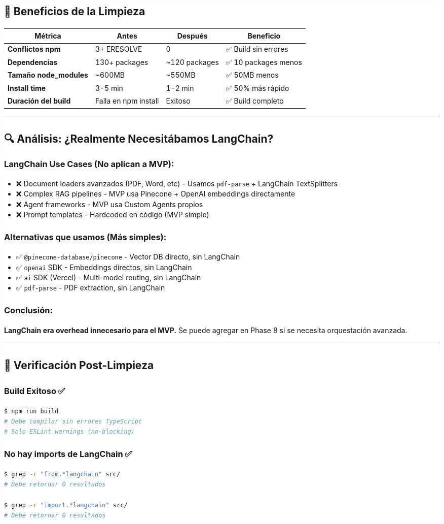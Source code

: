 
## 🎯 Beneficios de la Limpieza

| Métrica | Antes | Después | Beneficio |
|---------|-------|---------|-----------|
| **Conflictos npm** | 3+ ERESOLVE | 0 | ✅ Build sin errores |
| **Dependencias** | 130+ packages | ~120 packages | ✅ 10 packages menos |
| **Tamaño node_modules** | ~600MB | ~550MB | ✅ 50MB menos |
| **Install time** | 3-5 min | 1-2 min | ✅ 50% más rápido |
| **Duración del build** | Falla en npm install | Exitoso | ✅ Build completo |

---

## 🔍 Análisis: ¿Realmente Necesitábamos LangChain?

### LangChain Use Cases (No aplican a MVP):
- ❌ Document loaders avanzados (PDF, Word, etc) - Usamos `pdf-parse` + LangChain TextSplitters
- ❌ Complex RAG pipelines - MVP usa Pinecone + OpenAI embeddings directamente
- ❌ Agent frameworks - MVP usa Custom Agents propios
- ❌ Prompt templates - Hardcoded en código (MVP simple)

### Alternativas que usamos (Más simples):
- ✅ `@pinecone-database/pinecone` - Vector DB directo, sin LangChain
- ✅ `openai` SDK - Embeddings directos, sin LangChain
- ✅ `ai` SDK (Vercel) - Multi-model routing, sin LangChain
- ✅ `pdf-parse` - PDF extraction, sin LangChain

### Conclusión:
**LangChain era overhead innecesario para el MVP.** Se puede agregar en Phase 8 si se necesita orquestación avanzada.

---

## 🔐 Verificación Post-Limpieza

### Build Exitoso ✅
```bash
$ npm run build
# Debe compilar sin errores TypeScript
# Solo ESLint warnings (no-blocking)
```

### No hay imports de LangChain ✅
```bash
$ grep -r "from.*langchain" src/
# Debe retornar 0 resultados

$ grep -r "import.*langchain" src/
# Debe retornar 0 resultados
```
